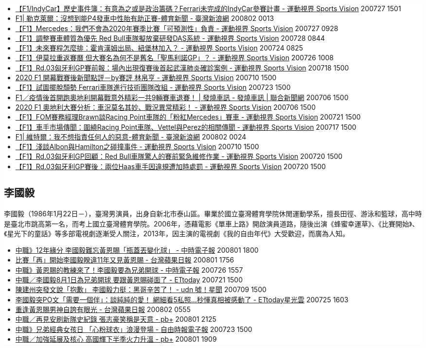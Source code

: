 - [【F1/IndyCar】歷史事件簿：有意為之或是政治籌碼？Ferrari未完成的IndyCar參賽計畫 - 運動視界 Sports Vision](https://www.sportsv.net/articles/76015 "【F1/IndyCar】歷史事件簿：有意為之或是政治籌碼？Ferrari未完成的IndyCar參賽計畫 - 運動視界 Sports Vision") 200727 1501
- [F1| 勒克萊爾：沒想到能P4發車中性胎有助正賽-體育新聞 - 臺灣新浪網](https://news.sina.com.tw/article/20200802/35924558.html "F1| 勒克萊爾：沒想到能P4發車中性胎有助正賽-體育新聞 - 臺灣新浪網") 200802 0013
- [【F1】Mercedes：我們不會為2020年賽季比賽「可預測性」負責 - 運動視界 Sports Vision](https://www.sportsv.net/articles/76001 "【F1】Mercedes：我們不會為2020年賽季比賽「可預測性」負責 - 運動視界 Sports Vision") 200727 0928
- [【F1】調整賽車體質為優先 Red Bull車隊擬放棄研發DAS系統 - 運動視界 Sports Vision](https://www.sportsv.net/articles/76028 "【F1】調整賽車體質為優先 Red Bull車隊擬放棄研發DAS系統 - 運動視界 Sports Vision") 200728 0844
- [【F1】未來賽程怎麼排：霍肯漢姆出局、紐堡林加入？ - 運動視界 Sports Vision](https://www.sportsv.net/articles/75915 "【F1】未來賽程怎麼排：霍肯漢姆出局、紐堡林加入？ - 運動視界 Sports Vision") 200724 0825
- [【F1】伊莫拉重返賽曆 但大賽名為何不是舊名「聖馬利諾GP」？ - 運動視界 Sports Vision](https://www.sportsv.net/articles/75968 "【F1】伊莫拉重返賽曆 但大賽名為何不是舊名「聖馬利諾GP」？ - 運動視界 Sports Vision") 200726 1008
- [【F1】Rd.03匈牙利GP賽前報：場內出現復賽後首起武漢肺炎確診案例 - 運動視界 Sports Vision](https://www.sportsv.net/articles/75731 "【F1】Rd.03匈牙利GP賽前報：場內出現復賽後首起武漢肺炎確診案例 - 運動視界 Sports Vision") 200718 1500
- [2020 F1 開幕戰賽後新聞點評－by賽評 林帛亨 - 運動視界 Sports Vision](https://www.sportsv.net/articles/75489 "2020 F1 開幕戰賽後新聞點評－by賽評 林帛亨 - 運動視界 Sports Vision") 200710 1500
- [【F1】試圖擺脫頹勢 Ferrari車隊進行技術團隊改組 - 運動視界 Sports Vision](https://www.sportsv.net/articles/75886 "【F1】試圖擺脫頹勢 Ferrari車隊進行技術團隊改組 - 運動視界 Sports Vision") 200723 1500
- [F1／疫情後首開跑奧地利開幕戰意外精彩一共9輛賽車退賽！ | 發燒車訊 - 發燒車訊 | 聯合新聞網](https://autos.udn.com/autos/story/8324/4682348 "F1／疫情後首開跑奧地利開幕戰意外精彩一共9輛賽車退賽！ | 發燒車訊 - 發燒車訊 | 聯合新聞網") 200706 1500
- [2020 F1 奧地利大賽分析：車況莫名其妙、戰況異常精彩！ - 運動視界 Sports Vision](https://www.sportsv.net/articles/75403 "2020 F1 奧地利大賽分析：車況莫名其妙、戰況異常精彩！ - 運動視界 Sports Vision") 200706 1500
- [【F1】FOM賽務經理Brawn談Racing Point車隊的「粉紅Mercedes」賽車 - 運動視界 Sports Vision](https://www.sportsv.net/articles/75832 "【F1】FOM賽務經理Brawn談Racing Point車隊的「粉紅Mercedes」賽車 - 運動視界 Sports Vision") 200721 1500
- [【F1】車手市場傳聞：圍繞Racing Point車隊、Vettel與Perez的相關傳聞 - 運動視界 Sports Vision](https://www.sportsv.net/articles/75710 "【F1】車手市場傳聞：圍繞Racing Point車隊、Vettel與Perez的相關傳聞 - 運動視界 Sports Vision") 200717 1500
- [F1| 維特爾：我不想指責任何人的惡意-體育新聞 - 臺灣新浪網](https://news.sina.com.tw/article/20200802/35924576.html "F1| 維特爾：我不想指責任何人的惡意-體育新聞 - 臺灣新浪網") 200802 0024
- [【F1】淺談Albon與Hamilton之碰撞事件 - 運動視界 Sports Vision](https://www.sportsv.net/articles/75509 "【F1】淺談Albon與Hamilton之碰撞事件 - 運動視界 Sports Vision") 200710 1500
- [【F1】Rd.03匈牙利GP回顧：Red Bull車隊驚人的賽前緊急維修作業 - 運動視界 Sports Vision](https://www.sportsv.net/articles/75814 "【F1】Rd.03匈牙利GP回顧：Red Bull車隊驚人的賽前緊急維修作業 - 運動視界 Sports Vision") 200720 1500
- [【F1】Rd.03匈牙利GP賽後：兩位Haas車手因違規遭加時處罰 - 運動視界 Sports Vision](https://www.sportsv.net/articles/75795 "【F1】Rd.03匈牙利GP賽後：兩位Haas車手因違規遭加時處罰 - 運動視界 Sports Vision") 200720 1500

## 李國毅

李國毅（1986年1月22日－），臺灣男演員，出身自新北市泰山區。畢業於國立臺灣體育學院休閒運動學系，擅長田徑、游泳和籃球，高中時是臺北市跳高第一名，而考上國立臺灣體育學院。2006年，憑藉電影《單車上路》開啟演員道路，隨後出演《蜂蜜幸運草》、《比賽開始》、《星光下的童話》等多部電視劇逐漸受人關注，2013年，因主演的電視劇《我的自由年代》大受歡迎，而廣為人知。
- [中職》12年緣分 李國毅難忘黃恩賜「瓶蓋丟變化球」 - 中時電子報](https://www.chinatimes.com/realtimenews/20200801003347-261306 "中職》12年緣分 李國毅難忘黃恩賜「瓶蓋丟變化球」 - 中時電子報") 200801 1800
- [比賽「再」開始李國毅睽違11年又見黃恩賜 - 台灣蘋果日報](https://tw.appledaily.com/sports/20200801/L7RDU7KF4IXY7XAFZEMUZ4B22I/ "比賽「再」開始李國毅睽違11年又見黃恩賜 - 台灣蘋果日報") 200801 1756
- [中職》黃恩賜的教練來了！李國毅要為兄弟開球 - 中時電子報](https://www.chinatimes.com/realtimenews/20200726002590-260403 "中職》黃恩賜的教練來了！李國毅要為兄弟開球 - 中時電子報") 200726 1557
- [中職／李國毅8月1日為兄弟開球 要跟黃恩賜碰面了 - ETtoday](https://sports.ettoday.net/news/1766023 "中職／李國毅8月1日為兄弟開球 要跟黃恩賜碰面了 - ETtoday") 200721 1500
- [陳建州突發文說「抱歉」 李國毅力挺：黑哥辛苦了！ - udn 噓！星聞](https://stars.udn.com/star/story/10089/4689270 "陳建州突發文說「抱歉」 李國毅力挺：黑哥辛苦了！ - udn 噓！星聞") 200709 1500
- [李國毅突PO文「需要一個伴」：談純純的愛！ 網細看5私照…秒懂真相被感動了 - ETtoday星光雲](https://star.ettoday.net/news/1769263 "李國毅突PO文「需要一個伴」：談純純的愛！ 網細看5私照…秒懂真相被感動了 - ETtoday星光雲") 200725 1603
- [重逢黃恩賜男神自誇有眼光 - 台灣蘋果日報](https://tw.appledaily.com/sports/20200802/4THCHTCZNX3AA7J463YWKXBZYA/ "重逢黃恩賜男神自誇有眼光 - 台灣蘋果日報") 200802 0555
- [中職／再見安刷新隊史紀錄 張志豪笑稱是天意 - pb+](http://media.pbplus.me/104104 "中職／再見安刷新隊史紀錄 張志豪笑稱是天意 - pb+") 200801 2125
- [中職》兄弟經典女孩日 「心粉球衣」浪漫登場 - 自由時報電子報](https://sports.ltn.com.tw/news/breakingnews/3237290 "中職》兄弟經典女孩日 「心粉球衣」浪漫登場 - 自由時報電子報") 200723 1500
- [中職／加強延展及核心 高國輝下半季火力升溫 - pb+](http://media.pbplus.me/104088 "中職／加強延展及核心 高國輝下半季火力升溫 - pb+") 200801 1909